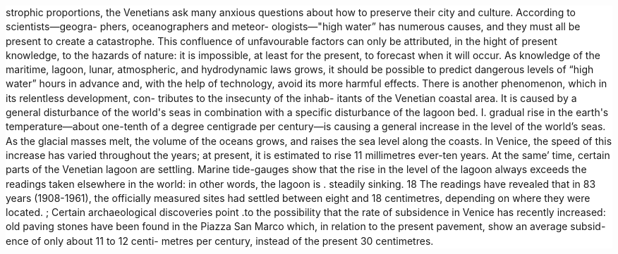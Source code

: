 strophic proportions, the Venetians 
ask many anxious questions about how 
to preserve their city and culture. 
According to scientists—geogra- 
phers, oceanographers and meteor- 
ologists—"high water” has numerous 
causes, and they must all be present 
to create a catastrophe. 
This confluence of unfavourable 
factors can only be attributed, in the 
hight of present knowledge, to the 
hazards of nature: it is impossible, at 
least for the present, to forecast when 
it will occur. As knowledge of the 
maritime, lagoon, lunar, atmospheric, 
and hydrodynamic laws grows, it 
should be possible to predict 
dangerous levels of “high water” 
hours in advance and, with 
the help of technology, avoid its more 
harmful effects. 
There is another phenomenon, which 
in its relentless development, con- 
tributes to the insecunty of the inhab- 
itants of the Venetian coastal area. 
It is caused by a general disturbance 
of the world's seas in combination 
with a specific disturbance of the 
lagoon bed. 
I. gradual rise in the 
earth's temperature—about one-tenth 
of a degree centigrade per century—is 
causing a general increase in the level 
of the world’s seas. As the glacial 
masses melt, the volume of the oceans 
grows, and raises the sea level along 
the coasts. 
In Venice, the speed of this 
increase has varied throughout the 
years; at present, it is estimated to 
rise 11 millimetres ever-ten years. 
At the same’ time, certain parts of the 
Venetian lagoon are settling. Marine 
tide-gauges show that the rise in the 
level of the lagoon always exceeds 
the readings taken elsewhere in the 
world: in other words, the lagoon is 
. steadily sinking. 
18 
The readings have revealed that 
in 83 years (1908-1961), the officially 
measured sites had settled between 
eight and 18 centimetres, depending 
on where they were located. ; 
Certain archaeological discoveries 
point .to the possibility that the rate 
of subsidence in Venice has recently 
increased: old paving stones have 
been found in the Piazza San Marco 
which, in relation to the present 
pavement, show an average subsid- 
ence of only about 11 to 12 centi- 
metres per century, instead of the 
present 30 centimetres. 